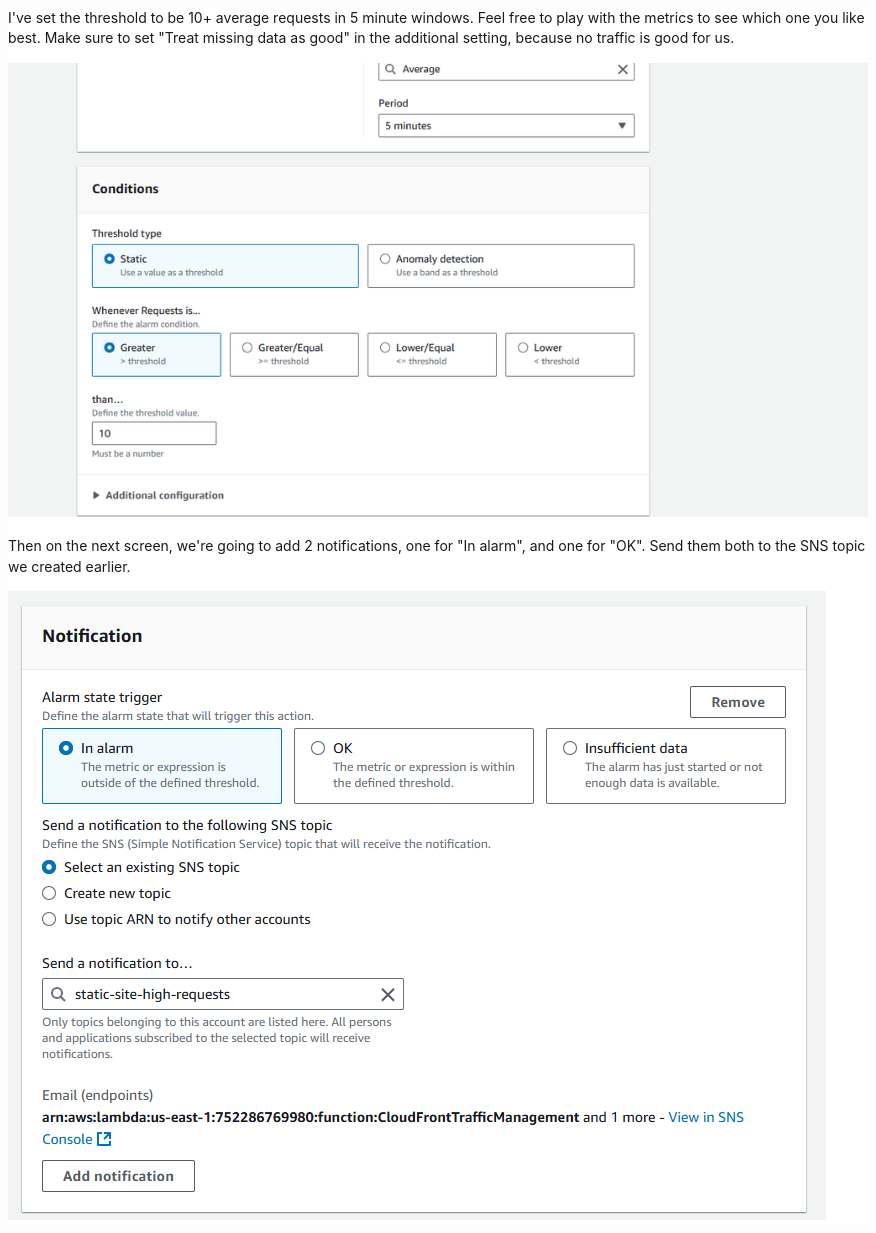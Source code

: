 I've set the threshold to be 10+ average requests in 5 minute windows. Feel free to play with the metrics to see which one you like best. Make sure to set "Treat missing data as good" in the additional setting, because no traffic is good for us.

![](screenshots/cw-2.png)

Then on the next screen, we're going to add 2 notifications, one for "In alarm", and one for "OK". Send them both to the SNS topic we created earlier.

![](screenshots/cw-3.png)
